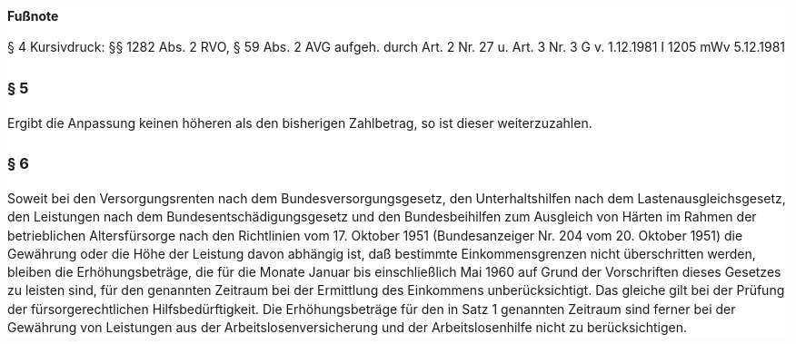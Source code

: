 <div>

  
**Fußnote**

<div class="jnhtml">

<div>

<div class="jurAbsatz">

§ 4 Kursivdruck: §§ 1282 Abs. 2 RVO, § 59 Abs. 2 AVG aufgeh. durch Art.
2 Nr. 27 u. Art. 3 Nr. 3 G v. 1.12.1981 I 1205 mWv 5.12.1981

</div>

</div>

</div>

</div>

<span id="BJNR007650959BJNE000500314.html"></span>

### § 5  

<div>

<div class="jnhtml">

<div>

<div class="jurAbsatz">

Ergibt die Anpassung keinen höheren als den bisherigen Zahlbetrag, so
ist dieser weiterzuzahlen.

</div>

</div>

</div>

</div>

<span id="BJNR007650959BJNE000600314.html"></span>

### § 6  

<div>

<div class="jnhtml">

<div>

<div class="jurAbsatz">

Soweit bei den Versorgungsrenten nach dem Bundesversorgungsgesetz, den
Unterhaltshilfen nach dem Lastenausgleichsgesetz, den Leistungen nach
dem Bundesentschädigungsgesetz und den Bundesbeihilfen zum Ausgleich von
Härten im Rahmen der betrieblichen Altersfürsorge nach den Richtlinien
vom 17. Oktober 1951 (Bundesanzeiger Nr. 204 vom 20. Oktober 1951) die
Gewährung oder die Höhe der Leistung davon abhängig ist, daß bestimmte
Einkommensgrenzen nicht überschritten werden, bleiben die
Erhöhungsbeträge, die für die Monate Januar bis einschließlich Mai
1960 auf Grund der Vorschriften dieses Gesetzes zu leisten sind, für den
genannten Zeitraum bei der Ermittlung des Einkommens unberücksichtigt.
Das gleiche gilt bei der Prüfung der fürsorgerechtlichen
Hilfsbedürftigkeit. Die Erhöhungsbeträge für den in Satz 1 genannten
Zeitraum sind ferner bei der Gewährung von Leistungen aus der
Arbeitslosenversicherung und der Arbeitslosenhilfe nicht zu
berücksichtigen.

